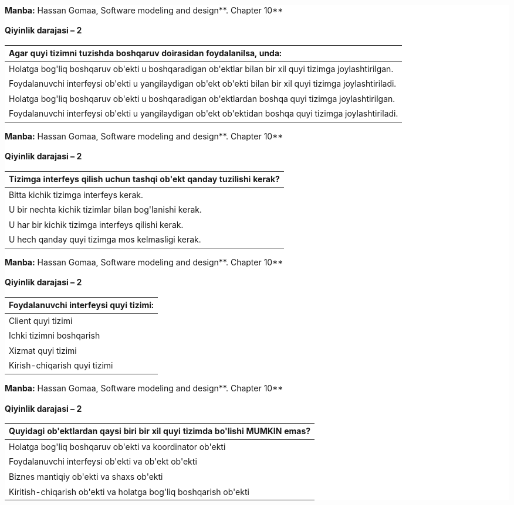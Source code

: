 
**Manba:** Hassan Gomaa, Software modeling and design**. Chapter 10**

**Qiyinlik darajasi – 2**

|**Agar quyi tizimni tuzishda boshqaruv doirasidan foydalanilsa, unda:**|
| :- |
|Holatga bog'liq boshqaruv ob'ekti u boshqaradigan ob'ektlar bilan bir xil quyi tizimga joylashtirilgan.|
|Foydalanuvchi interfeysi ob'ekti u yangilaydigan ob'ekt ob'ekti bilan bir xil quyi tizimga joylashtiriladi.|
|Holatga bog'liq boshqaruv ob'ekti u boshqaradigan ob'ektlardan boshqa quyi tizimga joylashtirilgan.|
|Foydalanuvchi interfeysi ob'ekti u yangilaydigan ob'ekt ob'ektidan boshqa quyi tizimga joylashtiriladi.|


**Manba:** Hassan Gomaa, Software modeling and design**. Chapter 10**

**Qiyinlik darajasi – 2**

|**Tizimga interfeys qilish uchun tashqi ob'ekt qanday tuzilishi kerak?**|
| :- |
|Bitta kichik tizimga interfeys kerak.|
|U bir nechta kichik tizimlar bilan bog'lanishi kerak.|
|U har bir kichik tizimga interfeys qilishi kerak.|
|U hech qanday quyi tizimga mos kelmasligi kerak.|





**Manba:** Hassan Gomaa, Software modeling and design**. Chapter 10**

**Qiyinlik darajasi – 2**

|**Foydalanuvchi interfeysi quyi tizimi:**|
| :- |
|Client quyi tizimi|
|Ichki tizimni boshqarish|
|Xizmat quyi tizimi|
|Kirish-chiqarish quyi tizimi|


**Manba:** Hassan Gomaa, Software modeling and design**. Chapter 10**

**Qiyinlik darajasi – 2**

|**Quyidagi ob'ektlardan qaysi biri bir xil quyi tizimda bo'lishi MUMKIN emas?**|
| :- |
|Holatga bog'liq boshqaruv ob'ekti va koordinator ob'ekti|
|Foydalanuvchi interfeysi ob'ekti va ob'ekt ob'ekti|
|Biznes mantiqiy ob'ekti va shaxs ob'ekti|
|Kiritish-chiqarish ob'ekti va holatga bog'liq boshqarish ob'ekti|
